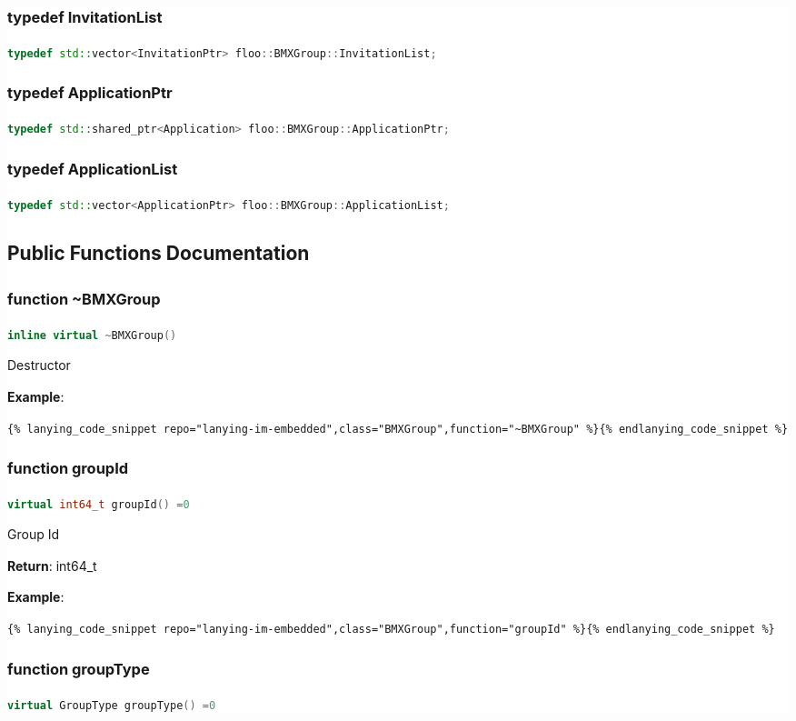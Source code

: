 
### typedef InvitationList

```cpp
typedef std::vector<InvitationPtr> floo::BMXGroup::InvitationList;
```


### typedef ApplicationPtr

```cpp
typedef std::shared_ptr<Application> floo::BMXGroup::ApplicationPtr;
```


### typedef ApplicationList

```cpp
typedef std::vector<ApplicationPtr> floo::BMXGroup::ApplicationList;
```


## Public Functions Documentation

### function ~BMXGroup

```cpp
inline virtual ~BMXGroup()
```

Destructor 

**Example**:
```
{% lanying_code_snippet repo="lanying-im-embedded",class="BMXGroup",function="~BMXGroup" %}{% endlanying_code_snippet %}
```
### function groupId

```cpp
virtual int64_t groupId() =0
```

Group Id 

**Return**: int64_t 

**Example**:
```
{% lanying_code_snippet repo="lanying-im-embedded",class="BMXGroup",function="groupId" %}{% endlanying_code_snippet %}
```
### function groupType

```cpp
virtual GroupType groupType() =0
```
